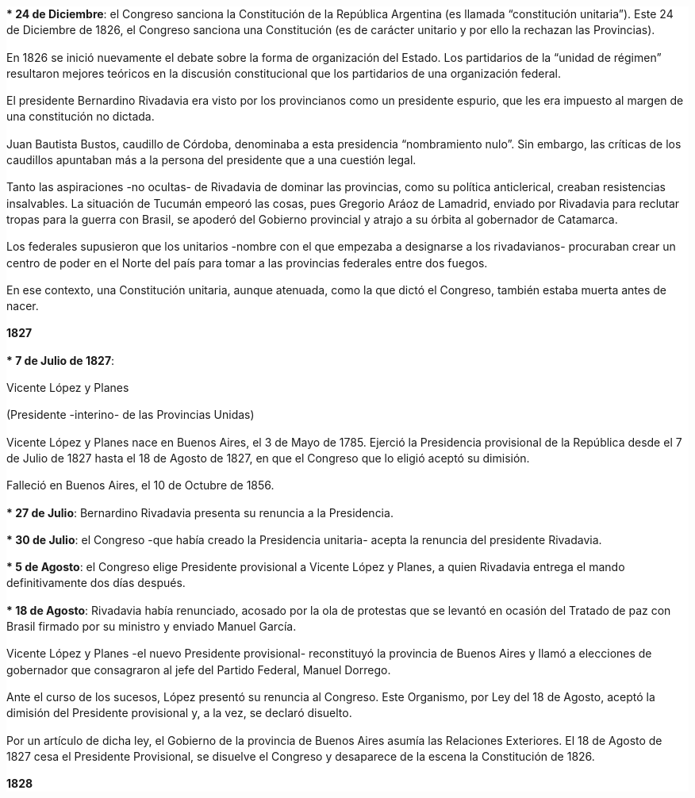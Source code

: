 **\* 24 de Diciembre**: el Congreso sanciona la Constitución de la República Argentina (es llamada “constitución unitaria”). Este 24 de Diciembre de 1826, el Congreso sanciona una Constitución (es de carácter unitario y por ello la rechazan las Provincias).

En 1826 se inició nuevamente el debate sobre la forma de organización del Estado. Los partidarios de la “unidad de régimen” resultaron mejores teóricos en la discusión constitucional que los partidarios de una organización federal.

El presidente Bernardino Rivadavia era visto por los provincianos como un presidente espurio, que les era impuesto al margen de una constitución no dictada.

Juan Bautista Bustos, caudillo de Córdoba, denominaba a esta presidencia “nombramiento nulo”. Sin embargo, las críticas de los caudillos apuntaban más a la persona del presidente que a una cuestión legal.

Tanto las aspiraciones -no ocultas- de Rivadavia de dominar las provincias, como su política anticlerical, creaban resistencias insalvables. La situación de Tucumán empeoró las cosas, pues Gregorio Aráoz de Lamadrid, enviado por Rivadavia para reclutar tropas para la guerra con Brasil, se apoderó del Gobierno provincial y atrajo a su órbita al gobernador de Catamarca.

Los federales supusieron que los unitarios -nombre con el que empezaba a designarse a los rivadavianos- procuraban crear un centro de poder en el Norte del país para tomar a las provincias federales entre dos fuegos.

En ese contexto, una Constitución unitaria, aunque atenuada, como la que dictó el Congreso, también estaba muerta antes de nacer.

**1827**

**\* 7 de Julio de 1827**:

Vicente López y Planes

(Presidente \-interino- de las Provincias Unidas)

Vicente López y Planes nace en Buenos Aires, el 3 de Mayo de 1785. Ejerció la Presidencia provisional de la República desde el 7 de Julio de 1827 hasta el 18 de Agosto de 1827, en que el Congreso que lo eligió aceptó su dimisión.

Falleció en Buenos Aires, el 10 de Octubre de 1856.

**\* 27 de Julio**: Bernardino Rivadavia presenta su renuncia a la Presidencia.

**\* 30 de Julio**: el Congreso -que había creado la Presidencia unitaria- acepta la renuncia del presidente Rivadavia.

**\* 5 de Agosto**: el Congreso elige Presidente provisional a Vicente López y Planes, a quien Rivadavia entrega el mando definitivamente dos días después.

**\* 18 de Agosto**: Rivadavia había renunciado, acosado por la ola de protestas que se levantó en ocasión del Tratado de paz con Brasil firmado por su ministro y enviado Manuel García.

Vicente López y Planes -el nuevo Presidente provisional- reconstituyó la provincia de Buenos Aires y llamó a elecciones de gobernador que consagraron al jefe del Partido Federal, Manuel Dorrego.

Ante el curso de los sucesos, López presentó su renuncia al Congreso. Este Organismo, por Ley del 18 de Agosto, aceptó la dimisión del Presidente provisional y, a la vez, se declaró disuelto.

Por un artículo de dicha ley, el Gobierno de la provincia de Buenos Aires asumía las Relaciones Exteriores. El 18 de Agosto de 1827 cesa el Presidente Provisional, se disuelve el Congreso y desaparece de la escena la Constitución de 1826.

**1828**